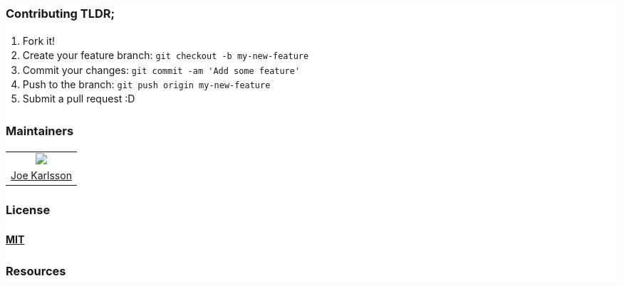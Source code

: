 ### Contributing TLDR;

1. Fork it!
2. Create your feature branch: `git checkout -b my-new-feature`
3. Commit your changes: `git commit -am 'Add some feature'`
4. Push to the branch: `git push origin my-new-feature`
5. Submit a pull request :D

### Maintainers

<table>
  <tbody>
    <tr>
      <td align="center">
        <img width="150 height="150"
        src="https://avatars.githubusercontent.com/JoeKarlsson?v=3">
        <br />
        <a href="https://github.com/JoeKarlsson">Joe Karlsson</a>
      </td>
    <tr>
  <tbody>
</table>

### License

#### [MIT](./LICENSE)

### Resources

[deps]: https://david-dm.org/JoeKarlsson/iot-kitty-litter-box-frontend/status.svg
[deps-url]: https://david-dm.org/JoeKarlsson/iot-kitty-litter-box-frontend
[pr]: https://img.shields.io/badge/PRs-welcome-brightgreen.svg
[pr-url]: CONTRIBUTING.md
[stars]: https://img.shields.io/github/stars/JoeKarlsson/iot-kitty-litter-box-frontend.svg?style=flat-square
[stars-url]: https://github.com/JoeKarlsson/iot-kitty-litter-box-frontend/stargazers
[license]: https://img.shields.io/github/license/JoeKarlsson/iot-kitty-litter-box-frontend.svg
[license-url]: https://github.com/JoeKarlsson/iot-kitty-litter-box-frontend/blob/develop/LICENSE
[twitter]: https://img.shields.io/twitter/url/https/github.com/JoeKarlsson/iot-kitty-litter-box-frontend.svg?style=social&style=flat-square
[twitter-url]: https://twitter.com/intent/tweet?text=Checkout_this_awesome_IoT_Litter_Box:&url=https%3A%2F%2Fgithub.com%2FJoeKarlsson%2Fiot-kitty-litter-box
[greenkeeper]: https://badges.greenkeeper.io/JoeKarlsson/iot-kitty-litter-box-frontend.svg
[greenkeeper-url]: https://greenkeeper.io/
[snyk]: https://snyk.io/test/github/joekarlsson/iot-kitty-litter-box-frontend/badge.svg
[snyk-url]: https://snyk.io/test/github/joekarlsson/iot-kitty-litter-box-frontend
[bchcompliance]: https://bettercodehub.com/edge/badge/JoeKarlsson/iot-kitty-litter-box-frontend?branch=develop
[bchcompliance-url]: https://bettercodehub.com/
